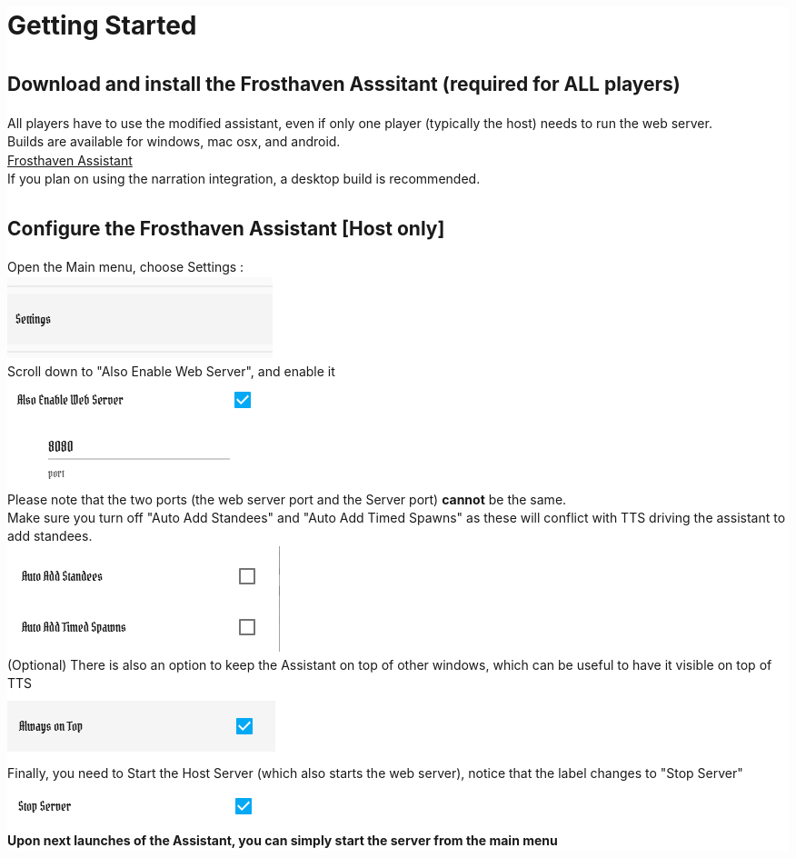# Getting Started

## Download and install the Frosthaven Asssitant (required for ALL players)
All players have to use the modified assistant, even if only one player (typically the host) needs to run the web server.  
Builds are available for windows, mac osx, and android.  
[Frosthaven Assistant](https://github.com/gudyfr/FrosthavenAssistant/releases)  
If you plan on using the narration integration, a desktop build is recommended.  

## Configure the Frosthaven Assistant [Host only]
Open the Main menu, choose Settings :  
![Main Menu Settings](images/xhaven_main_menu_settings.png)  
Scroll down to "Also Enable Web Server", and enable it  
![Enable Web Server](images/xhaven_settings_enable_web_server.png)  
Please note that the two ports (the web server port and the Server port) **cannot** be the same.  
Make sure you turn off "Auto Add Standees" and "Auto Add Timed Spawns" as these will conflict with TTS driving the assistant to add standees.  
![](images/xhaven_auto_add_standees.png)  
(Optional) There is also an option to keep the Assistant on top of other windows, which can be useful to have it visible on top of TTS  
![Always on Top](images/xhaven_settings_always_on_top.png)  
Finally, you need to Start the Host Server (which also starts the web server), notice that the label changes to "Stop Server"  
![Settings Start Server](images/xhaven_settings_menu_start_server.png)  
**Upon next launches of the Assistant, you can simply start the server from the main menu**  